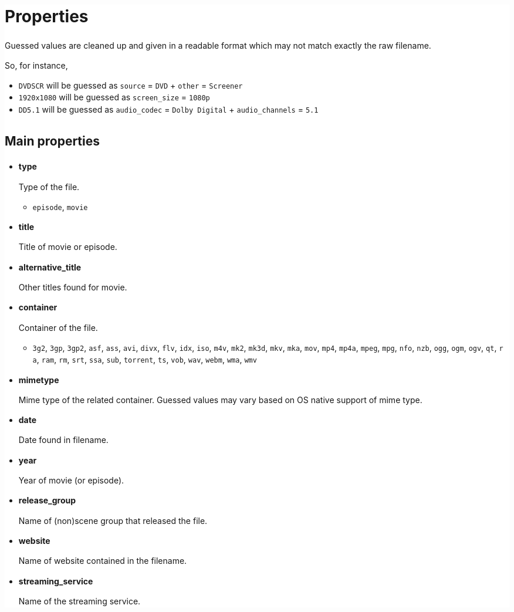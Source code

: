 Properties
==========

Guessed values are cleaned up and given in a readable format which may not match exactly the raw filename.

So, for instance,

-   `DVDSCR` will be guessed as `source` = `DVD` + `other` = `Screener`
-   `1920x1080` will be guessed as `screen_size` = `1080p`
-   `DD5.1` will be guessed as `audio_codec` = `Dolby Digital` + `audio_channels` = `5.1`

Main properties
---------------

-   **type**

    Type of the file.

    -   `episode`, `movie`
-   **title**

    Title of movie or episode.

-   **alternative\_title**

    Other titles found for movie.

-   **container**

    Container of the file.

    -   `3g2`, `3gp`, `3gp2`, `asf`, `ass`, `avi`, `divx`, `flv`, `idx`, `iso`, `m4v`, `mk2`, `mk3d`, `mkv`, `mka`, `mov`, `mp4`, `mp4a`, `mpeg`, `mpg`, `nfo`, `nzb`, `ogg`, `ogm`, `ogv`, `qt`, `ra`, `ram`, `rm`, `srt`, `ssa`, `sub`, `torrent`, `ts`, `vob`, `wav`, `webm`, `wma`, `wmv`
-   **mimetype**

    Mime type of the related container. Guessed values may vary based on OS native support of mime type.

-   **date**

    Date found in filename.

-   **year**

    Year of movie (or episode).

-   **release\_group**

    Name of (non)scene group that released the file.

-   **website**

    Name of website contained in the filename.

-   **streaming\_service**

    Name of the streaming service.

